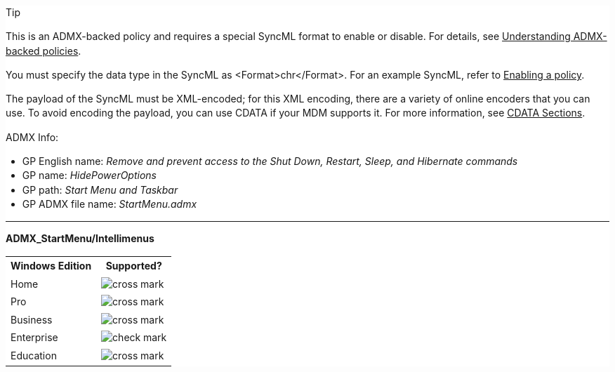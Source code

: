 
> [!TIP]
> This is an ADMX-backed policy and requires a special SyncML format to enable or disable. For details, see [Understanding ADMX-backed policies](./understanding-admx-backed-policies.md).
> 
> You must specify the data type in the SyncML as &lt;Format&gt;chr&lt;/Format&gt;. For an example SyncML, refer to [Enabling a policy](./understanding-admx-backed-policies.md#enabling-a-policy).
> 
> The payload of the SyncML must be XML-encoded; for this XML encoding, there are a variety of online encoders that you can use. To avoid encoding the payload, you can use CDATA if your MDM supports it. For more information, see [CDATA Sections](http://www.w3.org/TR/REC-xml/#sec-cdata-sect).


ADMX Info:  
-   GP English name: *Remove and prevent access to the Shut Down, Restart, Sleep, and Hibernate commands*
-   GP name: *HidePowerOptions*
-   GP path: *Start Menu and Taskbar*
-   GP ADMX file name: *StartMenu.admx*



<hr/>


<a href="" id="admx-startmenu-intellimenus"></a>**ADMX_StartMenu/Intellimenus**  


<table>
<tr>
    <th>Windows Edition</th>
    <th>Supported?</th>
</tr>
<tr>
    <td>Home</td>
    <td><img src="images/crossmark.png" alt="cross mark" /></td>
</tr>
<tr>
    <td>Pro</td>
    <td><img src="images/crossmark.png" alt="cross mark" /></td>
</tr>
<tr>
    <td>Business</td>
    <td><img src="images/crossmark.png" alt="cross mark" /></td>
</tr>
<tr>
    <td>Enterprise</td>
    <td><img src="images/checkmark.png" alt="check mark" /></td>
</tr>
<tr>
    <td>Education</td>
    <td><img src="images/crossmark.png" alt="cross mark" /></td>
</tr>
</table>
